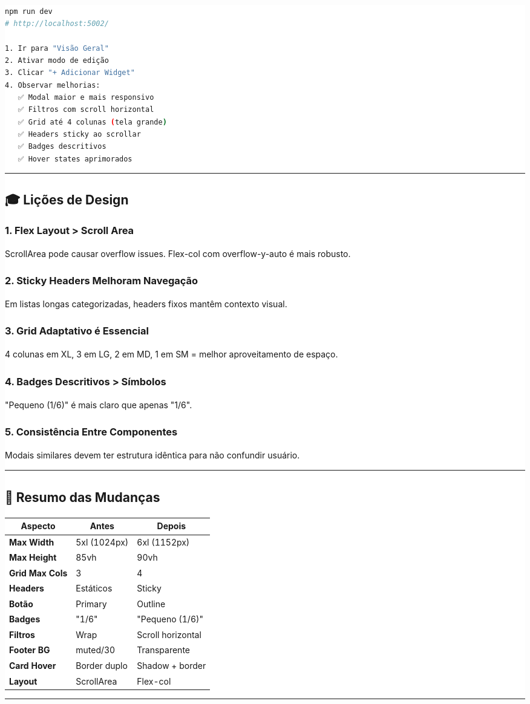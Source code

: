 ```bash
npm run dev
# http://localhost:5002/

1. Ir para "Visão Geral"
2. Ativar modo de edição
3. Clicar "+ Adicionar Widget"
4. Observar melhorias:
   ✅ Modal maior e mais responsivo
   ✅ Filtros com scroll horizontal
   ✅ Grid até 4 colunas (tela grande)
   ✅ Headers sticky ao scrollar
   ✅ Badges descritivos
   ✅ Hover states aprimorados
```

---

## 🎓 Lições de Design

### 1. **Flex Layout > Scroll Area**
ScrollArea pode causar overflow issues. Flex-col com overflow-y-auto é mais robusto.

### 2. **Sticky Headers Melhoram Navegação**
Em listas longas categorizadas, headers fixos mantêm contexto visual.

### 3. **Grid Adaptativo é Essencial**
4 colunas em XL, 3 em LG, 2 em MD, 1 em SM = melhor aproveitamento de espaço.

### 4. **Badges Descritivos > Símbolos**
"Pequeno (1/6)" é mais claro que apenas "1/6".

### 5. **Consistência Entre Componentes**
Modais similares devem ter estrutura idêntica para não confundir usuário.

---

## 📝 Resumo das Mudanças

| Aspecto | Antes | Depois |
|---------|-------|--------|
| **Max Width** | 5xl (1024px) | 6xl (1152px) |
| **Max Height** | 85vh | 90vh |
| **Grid Max Cols** | 3 | 4 |
| **Headers** | Estáticos | Sticky |
| **Botão** | Primary | Outline |
| **Badges** | "1/6" | "Pequeno (1/6)" |
| **Filtros** | Wrap | Scroll horizontal |
| **Footer BG** | muted/30 | Transparente |
| **Card Hover** | Border duplo | Shadow + border |
| **Layout** | ScrollArea | Flex-col |

---